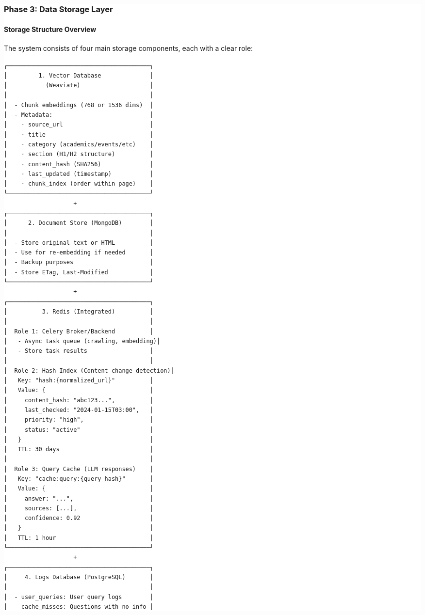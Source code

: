 
### Phase 3: Data Storage Layer

#### Storage Structure Overview

The system consists of four main storage components, each with a clear role:

```
┌─────────────────────────────────────────┐
│         1. Vector Database              │
│           (Weaviate)                    │
│                                         │
│  - Chunk embeddings (768 or 1536 dims)  │
│  - Metadata:                            │
│    · source_url                         │
│    · title                              │
│    · category (academics/events/etc)    │
│    · section (H1/H2 structure)          │
│    · content_hash (SHA256)              │
│    · last_updated (timestamp)           │
│    · chunk_index (order within page)    │
└─────────────────────────────────────────┘
                    +
┌─────────────────────────────────────────┐
│      2. Document Store (MongoDB)        │
│                                         │
│  - Store original text or HTML          │
│  - Use for re-embedding if needed       │
│  - Backup purposes                      │
│  - Store ETag, Last-Modified            │
└─────────────────────────────────────────┘
                    +
┌─────────────────────────────────────────┐
│          3. Redis (Integrated)          │
│                                         │
│  Role 1: Celery Broker/Backend          │
│   - Async task queue (crawling, embedding)│
│   - Store task results                  │
│                                         │
│  Role 2: Hash Index (Content change detection)│
│   Key: "hash:{normalized_url}"          │
│   Value: {                              │
│     content_hash: "abc123...",          │
│     last_checked: "2024-01-15T03:00",   │
│     priority: "high",                   │
│     status: "active"                    │
│   }                                     │
│   TTL: 30 days                          │
│                                         │
│  Role 3: Query Cache (LLM responses)    │
│   Key: "cache:query:{query_hash}"       │
│   Value: {                              │
│     answer: "...",                      │
│     sources: [...],                     │
│     confidence: 0.92                    │
│   }                                     │
│   TTL: 1 hour                           │
└─────────────────────────────────────────┘
                    +
┌─────────────────────────────────────────┐
│     4. Logs Database (PostgreSQL)       │
│                                         │
│  - user_queries: User query logs        │
│  - cache_misses: Questions with no info │
```